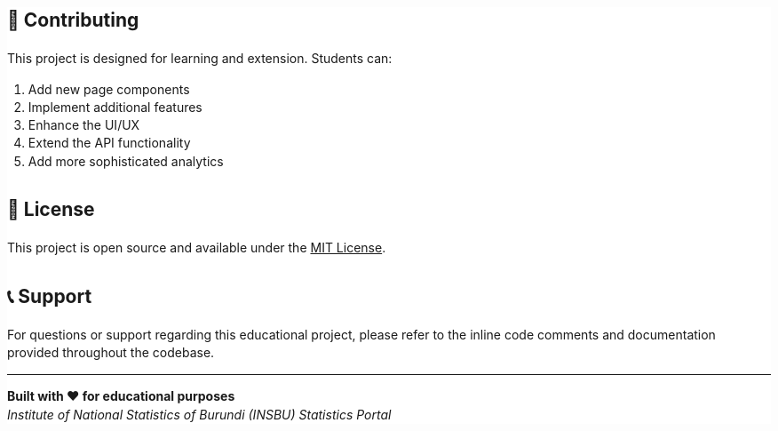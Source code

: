 ## 🤝 Contributing

This project is designed for learning and extension. Students can:
1. Add new page components
2. Implement additional features
3. Enhance the UI/UX
4. Extend the API functionality
5. Add more sophisticated analytics

## 📄 License

This project is open source and available under the [MIT License](LICENSE).

## 📞 Support

For questions or support regarding this educational project, please refer to the inline code comments and documentation provided throughout the codebase.

---

**Built with ❤️ for educational purposes**  
*Institute of National Statistics of Burundi (INSBU) Statistics Portal*
